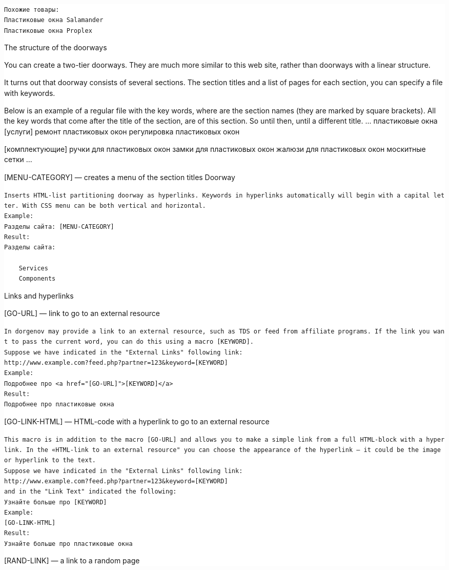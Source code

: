     Похожие товары:
    Пластиковые окна Salamander
    Пластиковые окна Proplex

The structure of the doorways

You can create a two-tier doorways. They are much more similar to this web site, rather than doorways with a linear structure.

It turns out that doorway consists of several sections. The section titles and a list of pages for each section, you can specify a file with keywords.

Below is an example of a regular file with the key words, where are the section names (they are marked by square brackets). All the key words that come after the title of the section, are of this section. So until then, until a different title.
...
пластиковые окна
[услуги]
ремонт пластиковых окон
регулировка пластиковых окон

[комплектующие]
ручки для пластиковых окон
замки для пластиковых окон
жалюзи для пластиковых окон
москитные сетки
...

[MENU-CATEGORY] — creates a menu of the section titles Doorway

    Inserts HTML-list partitioning doorway as hyperlinks. Keywords in hyperlinks automatically will begin with a capital letter. With CSS menu can be both vertical and horizontal.
    Example:
    Разделы сайта: [MENU-CATEGORY]
    Result:
    Разделы сайта:

        Services
        Components 

Links and hyperlinks

[GO-URL] — link to go to an external resource

    In dorgenov may provide a link to an external resource, such as TDS or feed from affiliate programs. If the link you want to pass the current word, you can do this using a macro [KEYWORD].
    Suppose we have indicated in the "External Links" following link:
    http://www.example.com?feed.php?partner=123&keyword=[KEYWORD]
    Example:
    Подробнее про <a href="[GO-URL]">[KEYWORD]</a>
    Result:
    Подробнее про пластиковые окна
[GO-LINK-HTML] — HTML-code with a hyperlink to go to an external resource

    This macro is in addition to the macro [GO-URL] and allows you to make a simple link from a full HTML-block with a hyperlink. In the «HTML-link to an external resource" you can choose the appearance of the hyperlink — it could be the image or hyperlink to the text.
    Suppose we have indicated in the "External Links" following link:
    http://www.example.com?feed.php?partner=123&keyword=[KEYWORD]
    and in the "Link Text" indicated the following:
    Узнайте больше про [KEYWORD]
    Example:
    [GO-LINK-HTML]
    Result:
    Узнайте больше про пластиковые окна
[RAND-LINK] — a link to a random page
